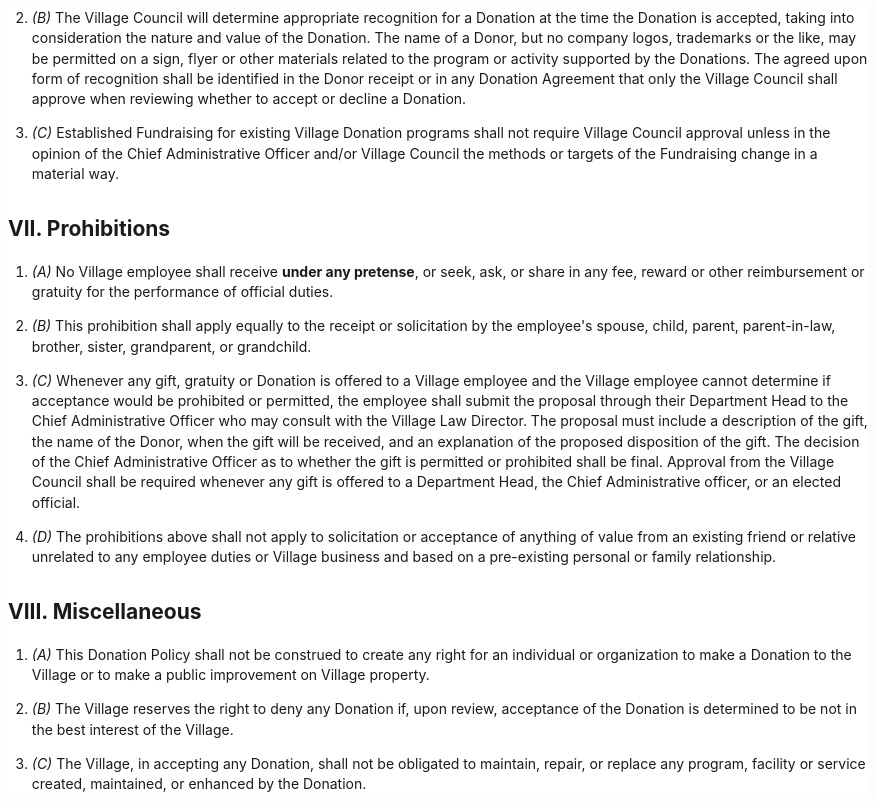 2. _(B)_ The Village Council will determine appropriate recognition for a
Donation at the time the Donation is accepted, taking into consideration the
nature and value of the Donation. The name of a Donor, but no company logos,
trademarks or the like, may be permitted on a sign, flyer or other materials
related to the program or activity supported by the Donations. The agreed upon
form of recognition shall be identified in the Donor receipt or in any Donation
Agreement that only the Village Council shall approve when reviewing whether to
accept or decline a Donation.

3. _(C)_ Established Fundraising for existing Village Donation programs shall
not require Village Council approval unless in the opinion of the Chief
Administrative Officer and/or Village Council the methods or targets of the
Fundraising change in a material way.

## VII. Prohibitions

1. _(A)_ No Village employee shall receive **under any pretense**, or seek, ask,
or share in any fee, reward or other reimbursement or gratuity for the
performance of official duties.

2. _(B)_ This prohibition shall apply equally to the receipt or solicitation by
the employee's spouse, child, parent, parent-in-law, brother, sister,
grandparent, or grandchild.

3. _(C)_ Whenever any gift, gratuity or Donation is offered to a Village
employee and the Village employee cannot determine if acceptance would be
prohibited or permitted, the employee shall submit the proposal through their
Department Head to the Chief Administrative Officer who may consult with the
Village Law Director. The proposal must include a description of the gift, the
name of the Donor, when the gift will be received, and an explanation of the
proposed disposition of the gift. The decision of the Chief Administrative
Officer as to whether the gift is permitted or prohibited shall be final.
Approval from the Village Council shall be required whenever any gift is offered
to a Department Head, the Chief Administrative officer, or an elected official.

4. _(D)_ The prohibitions above shall not apply to solicitation or acceptance of
anything of value from an existing friend or relative unrelated to any employee
duties or Village business and based on a pre-existing personal or family
relationship.

## VIII. Miscellaneous

1. _(A)_ This Donation Policy shall not be construed to create any right for an
individual or organization to make a Donation to the Village or to make a public
improvement on Village property.

2. _(B)_ The Village reserves the right to deny any Donation if, upon review,
acceptance of the Donation is determined to be not in the best interest of the
Village.

3. _(C)_ The Village, in accepting any Donation, shall not be obligated to
maintain, repair, or replace any program, facility or service created,
maintained, or enhanced by the Donation.
